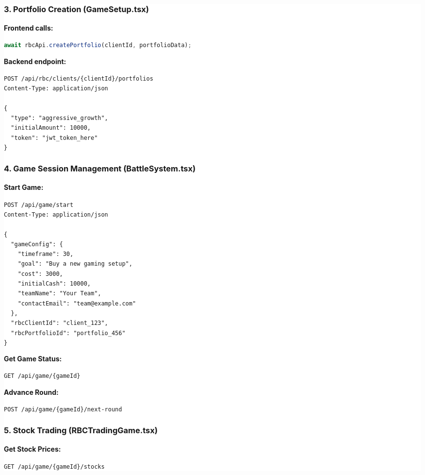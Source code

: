 ### 3. Portfolio Creation (GameSetup.tsx)

**Frontend calls:**
```javascript
await rbcApi.createPortfolio(clientId, portfolioData);
```

**Backend endpoint:**
```http
POST /api/rbc/clients/{clientId}/portfolios
Content-Type: application/json

{
  "type": "aggressive_growth",
  "initialAmount": 10000,
  "token": "jwt_token_here"
}
```

### 4. Game Session Management (BattleSystem.tsx)

**Start Game:**
```http
POST /api/game/start
Content-Type: application/json

{
  "gameConfig": {
    "timeframe": 30,
    "goal": "Buy a new gaming setup",
    "cost": 3000,
    "initialCash": 10000,
    "teamName": "Your Team",
    "contactEmail": "team@example.com"
  },
  "rbcClientId": "client_123",
  "rbcPortfolioId": "portfolio_456"
}
```

**Get Game Status:**
```http
GET /api/game/{gameId}
```

**Advance Round:**
```http
POST /api/game/{gameId}/next-round
```

### 5. Stock Trading (RBCTradingGame.tsx)

**Get Stock Prices:**
```http
GET /api/game/{gameId}/stocks
```

